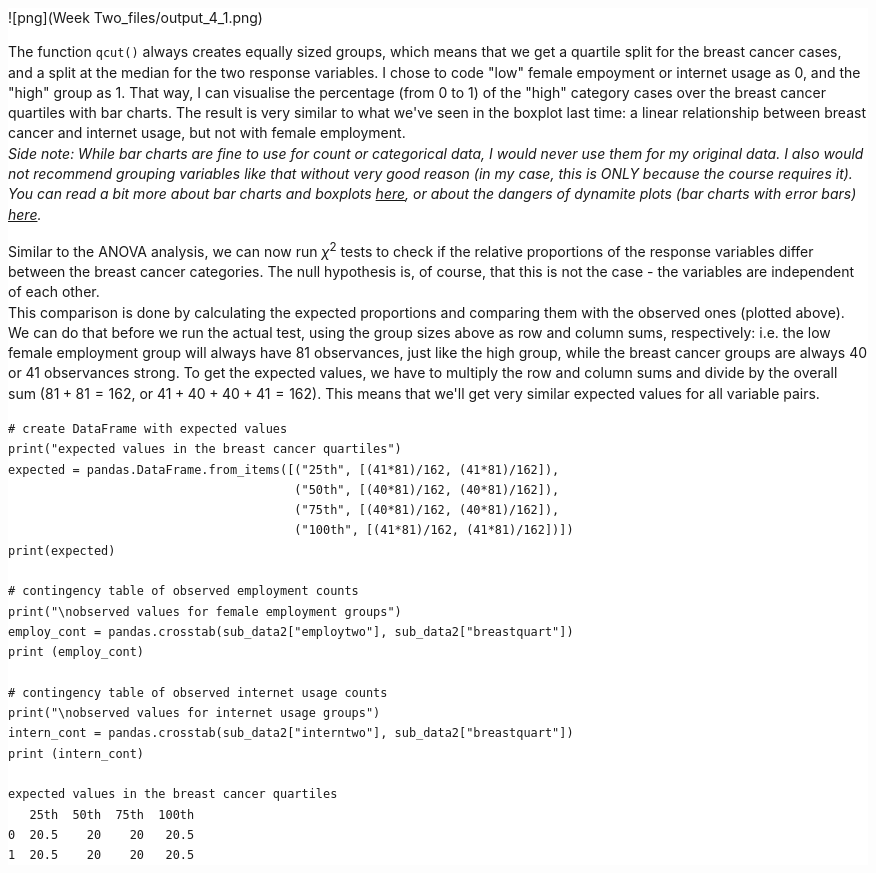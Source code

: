 

![png](Week Two_files/output_4_1.png)


The function `qcut()` always creates equally sized groups, which means that we get a quartile split for the breast cancer cases, and a split at the median for the two response variables. I chose to code "low" female empoyment or internet usage as $0$, and the "high" group as $1$. That way, I can visualise the percentage (from $0$ to $1$) of the "high" category cases over the breast cancer quartiles with bar charts. The result is very similar to what we've seen in the boxplot last time: a linear relationship between breast cancer and internet usage, but not with female employment.  
*Side note: While bar charts are fine to use for count or categorical data, I would never use them for my original data. I also would not recommend grouping variables like that without very good reason (in my case, this is ONLY because the course requires it). You can read a bit more about bar charts and boxplots [here](http://www.nature.com/nmeth/journal/v11/n2/full/nmeth.2807.html), or about the dangers of dynamite plots (bar charts with error bars) [here](http://biostat.mc.vanderbilt.edu/wiki/pub/Main/TatsukiRcode/Poster3.pdf).*

Similar to the ANOVA analysis, we can now run $\chi^2$ tests to check if the relative proportions of the response variables differ between the breast cancer categories. The null hypothesis is, of course, that this is not the case - the variables are independent of each other.  
This comparison is done by calculating the expected proportions and comparing them with the observed ones (plotted above). We can do that before we run the actual test, using the group sizes above as row and column sums, respectively: i.e. the low female employment group will always have 81 observances, just like the high group, while the breast cancer groups are always 40 or 41 observances strong. To get the expected values, we have to multiply the row and column sums and divide by the overall sum ($81+81=162$, or $41+40+40+41=162$). This means that we'll get very similar expected values for all variable pairs.


    # create DataFrame with expected values
    print("expected values in the breast cancer quartiles")
    expected = pandas.DataFrame.from_items([("25th", [(41*81)/162, (41*81)/162]),
                                            ("50th", [(40*81)/162, (40*81)/162]),
                                            ("75th", [(40*81)/162, (40*81)/162]),
                                            ("100th", [(41*81)/162, (41*81)/162])])
    print(expected)
    
    # contingency table of observed employment counts
    print("\nobserved values for female employment groups")
    employ_cont = pandas.crosstab(sub_data2["employtwo"], sub_data2["breastquart"])
    print (employ_cont)
    
    # contingency table of observed internet usage counts
    print("\nobserved values for internet usage groups")
    intern_cont = pandas.crosstab(sub_data2["interntwo"], sub_data2["breastquart"])
    print (intern_cont)

    expected values in the breast cancer quartiles
       25th  50th  75th  100th
    0  20.5    20    20   20.5
    1  20.5    20    20   20.5
    